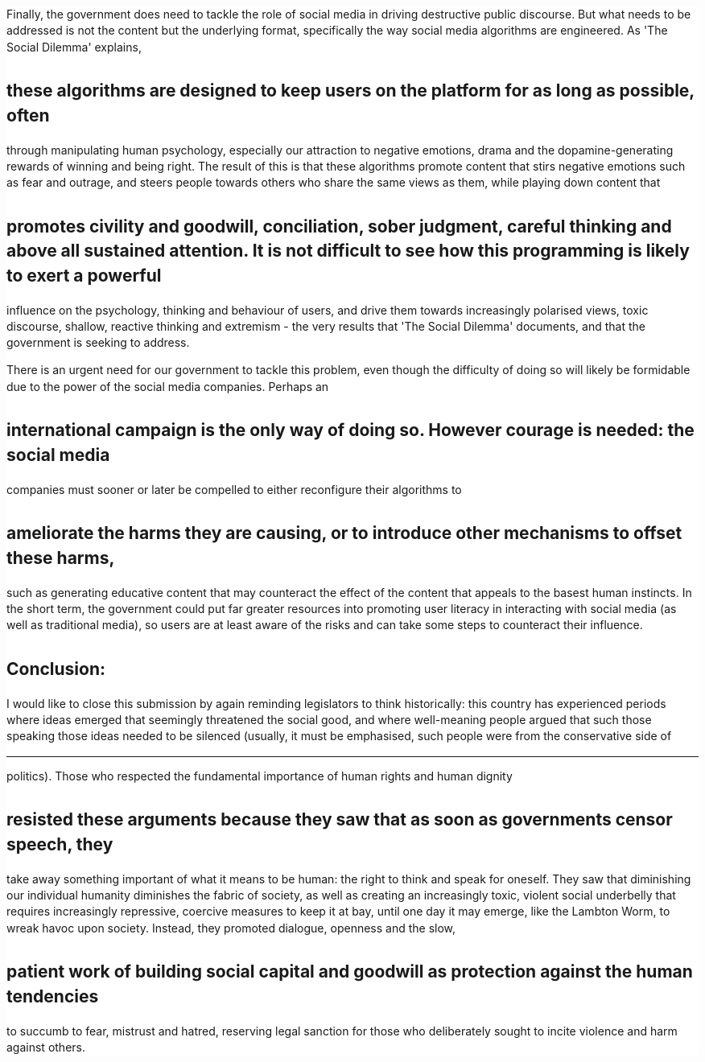 Finally, the government does need to tackle the role of social media in driving destructive public
discourse. But what needs to be addressed is not the content but the underlying format,
specifically the way social media algorithms are engineered. As 'The Social Dilemma' explains,
## these algorithms are designed to keep users on the platform for as long as possible, often
through manipulating human psychology, especially our attraction to negative emotions, drama
and the dopamine-generating rewards of winning and being right. The result of this is that these
algorithms promote content that stirs negative emotions such as fear and outrage, and steers
people towards others who share the same views as them, while playing down content that
## promotes civility and goodwill, conciliation, sober judgment, careful thinking and above all sustained attention. It is not difficult to see how this programming is likely to exert a powerful
influence on the psychology, thinking and behaviour of users, and drive them towards
increasingly polarised views, toxic discourse, shallow, reactive thinking and extremism        - the
very results that 'The Social Dilemma' documents, and that the government is seeking to
address.

There is an urgent need for our government to tackle this problem, even though the difficulty of
doing so will likely be formidable due to the power of the social media companies. Perhaps an
## international campaign is the only way of doing so. However courage is needed: the social media
companies must sooner or later be compelled to either reconfigure their algorithms to
## ameliorate the harms they are causing, or to introduce other mechanisms to offset these harms,
such as generating educative content that may counteract the effect of the content that appeals
to the basest human instincts. In the short term, the government could put far greater resources
into promoting user literacy in interacting with social media (as well as traditional media), so
users are at least aware of the risks and can take some steps to counteract their influence.

## Conclusion:

I would like to close this submission by again reminding legislators to think historically: this
country has experienced periods where ideas emerged that seemingly threatened the social
good, and where well-meaning people argued that such those speaking those ideas needed to be
silenced (usually, it must be emphasised, such people were from the conservative side of


-----

politics). Those who respected the fundamental importance of human rights and human dignity
## resisted these arguments because they saw that as soon as governments censor speech, they
take away something important of what it means to be human: the right to think and speak for
oneself. They saw that diminishing our individual humanity diminishes the fabric of society, as
well as creating an increasingly toxic, violent social underbelly that requires increasingly
repressive, coercive measures to keep it at bay, until one day it may emerge, like the Lambton
Worm, to wreak havoc upon society. Instead, they promoted dialogue, openness and the slow,
## patient work of building social capital and goodwill as protection against the human tendencies
to succumb to fear, mistrust and hatred, reserving legal sanction for those who deliberately
sought to incite violence and harm against others.
